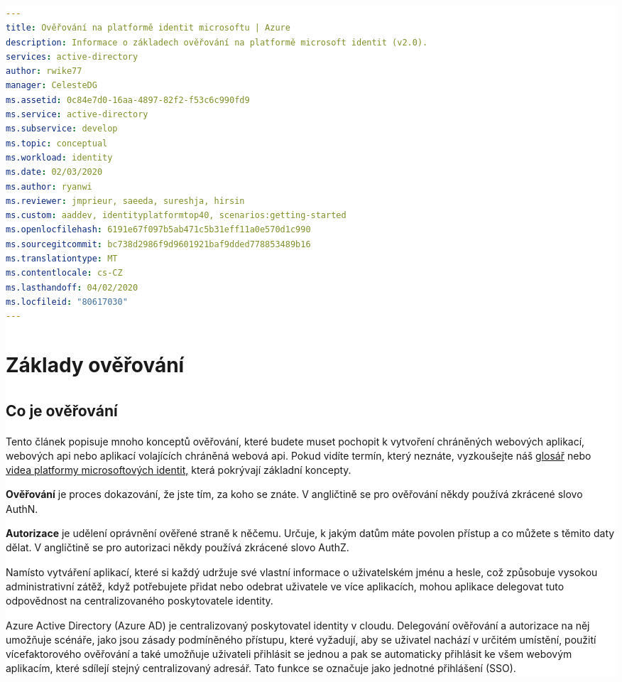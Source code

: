 ```yaml
---
title: Ověřování na platformě identit microsoftu | Azure
description: Informace o základech ověřování na platformě microsoft identit (v2.0).
services: active-directory
author: rwike77
manager: CelesteDG
ms.assetid: 0c84e7d0-16aa-4897-82f2-f53c6c990fd9
ms.service: active-directory
ms.subservice: develop
ms.topic: conceptual
ms.workload: identity
ms.date: 02/03/2020
ms.author: ryanwi
ms.reviewer: jmprieur, saeeda, sureshja, hirsin
ms.custom: aaddev, identityplatformtop40, scenarios:getting-started
ms.openlocfilehash: 6191e67f097b5ab471c5b31eff11a0e570d1c990
ms.sourcegitcommit: bc738d2986f9d9601921baf9dded778853489b16
ms.translationtype: MT
ms.contentlocale: cs-CZ
ms.lasthandoff: 04/02/2020
ms.locfileid: "80617030"
---
```

# <a name="authentication-basics"></a>Základy ověřování

## <a name="what-is-authentication"></a>Co je ověřování

Tento článek popisuje mnoho konceptů ověřování, které budete muset pochopit k vytvoření chráněných webových aplikací, webových api nebo aplikací volajících chráněná webová api. Pokud vidíte termín, který neznáte, vyzkoušejte náš [glosář](developer-glossary.md) nebo [videa platformy microsoftových identit,](identity-videos.md) která pokrývají základní koncepty.

**Ověřování** je proces dokazování, že jste tím, za koho se znáte. V angličtině se pro ověřování někdy používá zkrácené slovo AuthN.

**Autorizace** je udělení oprávnění ověřené straně k něčemu. Určuje, k jakým datům máte povolen přístup a co můžete s těmito daty dělat. V angličtině se pro autorizaci někdy používá zkrácené slovo AuthZ.

Namísto vytváření aplikací, které si každý udržuje své vlastní informace o uživatelském jménu a hesle, což způsobuje vysokou administrativní zátěž, když potřebujete přidat nebo odebrat uživatele ve více aplikacích, mohou aplikace delegovat tuto odpovědnost na centralizovaného poskytovatele identity.

Azure Active Directory (Azure AD) je centralizovaný poskytovatel identity v cloudu. Delegování ověřování a autorizace na něj umožňuje scénáře, jako jsou zásady podmíněného přístupu, které vyžadují, aby se uživatel nachází v určitém umístění, použití vícefaktorového ověřování a také umožňuje uživateli přihlásit se jednou a pak se automaticky přihlásit ke všem webovým aplikacím, které sdílejí stejný centralizovaný adresář. Tato funkce se označuje jako jednotné přihlášení (SSO).
